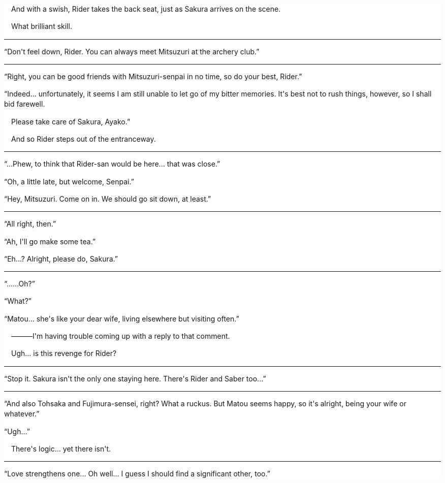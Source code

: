 　And with a swish, Rider takes the back seat, just as Sakura arrives on the scene.  
  
　What brilliant skill.  
  
---  
  
“Don't feel down, Rider. You can always meet Mitsuzuri at the archery club.”  
  
---  
  
“Right, you can be good friends with Mitsuzuri-senpai in no time, so do your best, Rider.”  
  
“Indeed... unfortunately, it seems I am still unable to let go of my bitter memories. It's best not to rush things, however, so I shall bid farewell.  
  
　Please take care of Sakura, Ayako.”  
  
　And so Rider steps out of the entranceway.  
  
---  
  
“...Phew, to think that Rider-san would be here... that was close.”  
  
“Oh, a little late, but welcome, Senpai.”  
  
“Hey, Mitsuzuri. Come on in. We should go sit down, at least.”  
  
---  
  
“All right, then.”  
  
“Ah, I'll go make some tea.”  
  
“Eh...? Alright, please do, Sakura.”  
  
---  
  
“......Oh?”  
  
“What?”  
  
“Matou... she's like your dear wife, living elsewhere but visiting often.”  
  
　―――I'm having trouble coming up with a reply to that comment.  
  
　Ugh... is this revenge for Rider?  
  
---  
  
“Stop it. Sakura isn't the only one staying here. There's Rider and Saber too...”  
  
---  
  
“And also Tohsaka and Fujimura-sensei, right? What a ruckus. But Matou seems happy, so it's alright, being your wife or whatever.”  
  
“Ugh...”  
  
　There's logic... yet there isn't.  
  
---  
  
“Love strengthens one... Oh well... I guess I should find a significant other, too.”  
  